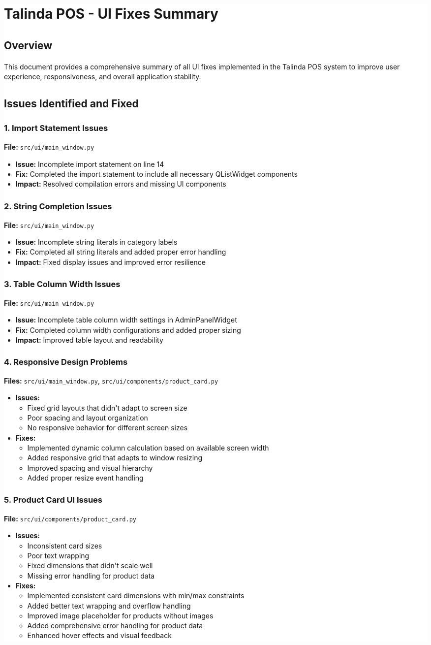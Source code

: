 # Talinda POS - UI Fixes Summary

## Overview

This document provides a comprehensive summary of all UI fixes implemented in the Talinda POS system to improve user experience, responsiveness, and overall application stability.

## Issues Identified and Fixed

### 1. **Import Statement Issues**
**File:** `src/ui/main_window.py`
- **Issue:** Incomplete import statement on line 14
- **Fix:** Completed the import statement to include all necessary QListWidget components
- **Impact:** Resolved compilation errors and missing UI components

### 2. **String Completion Issues**
**File:** `src/ui/main_window.py`
- **Issue:** Incomplete string literals in category labels
- **Fix:** Completed all string literals and added proper error handling
- **Impact:** Fixed display issues and improved error resilience

### 3. **Table Column Width Issues**
**File:** `src/ui/main_window.py`
- **Issue:** Incomplete table column width settings in AdminPanelWidget
- **Fix:** Completed column width configurations and added proper sizing
- **Impact:** Improved table layout and readability

### 4. **Responsive Design Problems**
**Files:** `src/ui/main_window.py`, `src/ui/components/product_card.py`
- **Issues:**
  - Fixed grid layouts that didn't adapt to screen size
  - Poor spacing and layout organization
  - No responsive behavior for different screen sizes
- **Fixes:**
  - Implemented dynamic column calculation based on available screen width
  - Added responsive grid that adapts to window resizing
  - Improved spacing and visual hierarchy
  - Added proper resize event handling

### 5. **Product Card UI Issues**
**File:** `src/ui/components/product_card.py`
- **Issues:**
  - Inconsistent card sizes
  - Poor text wrapping
  - Fixed dimensions that didn't scale well
  - Missing error handling for product data
- **Fixes:**
  - Implemented consistent card dimensions with min/max constraints
  - Added better text wrapping and overflow handling
  - Improved image placeholder for products without images
  - Added comprehensive error handling for product data
  - Enhanced hover effects and visual feedback
